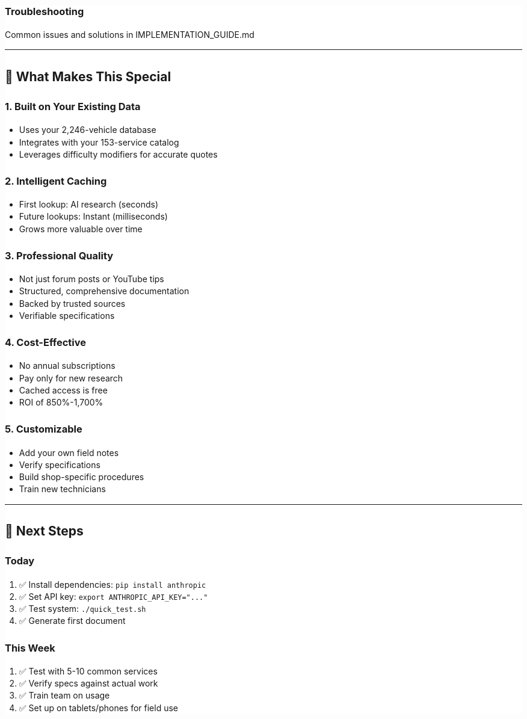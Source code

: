 ### Troubleshooting
Common issues and solutions in IMPLEMENTATION_GUIDE.md

---

## 🎉 What Makes This Special

### 1. Built on Your Existing Data
- Uses your 2,246-vehicle database
- Integrates with your 153-service catalog
- Leverages difficulty modifiers for accurate quotes

### 2. Intelligent Caching
- First lookup: AI research (seconds)
- Future lookups: Instant (milliseconds)
- Grows more valuable over time

### 3. Professional Quality
- Not just forum posts or YouTube tips
- Structured, comprehensive documentation
- Backed by trusted sources
- Verifiable specifications

### 4. Cost-Effective
- No annual subscriptions
- Pay only for new research
- Cached access is free
- ROI of 850%-1,700%

### 5. Customizable
- Add your own field notes
- Verify specifications
- Build shop-specific procedures
- Train new technicians

---

## 🚀 Next Steps

### Today
1. ✅ Install dependencies: `pip install anthropic`
2. ✅ Set API key: `export ANTHROPIC_API_KEY="..."`
3. ✅ Test system: `./quick_test.sh`
4. ✅ Generate first document

### This Week
1. ✅ Test with 5-10 common services
2. ✅ Verify specs against actual work
3. ✅ Train team on usage
4. ✅ Set up on tablets/phones for field use
